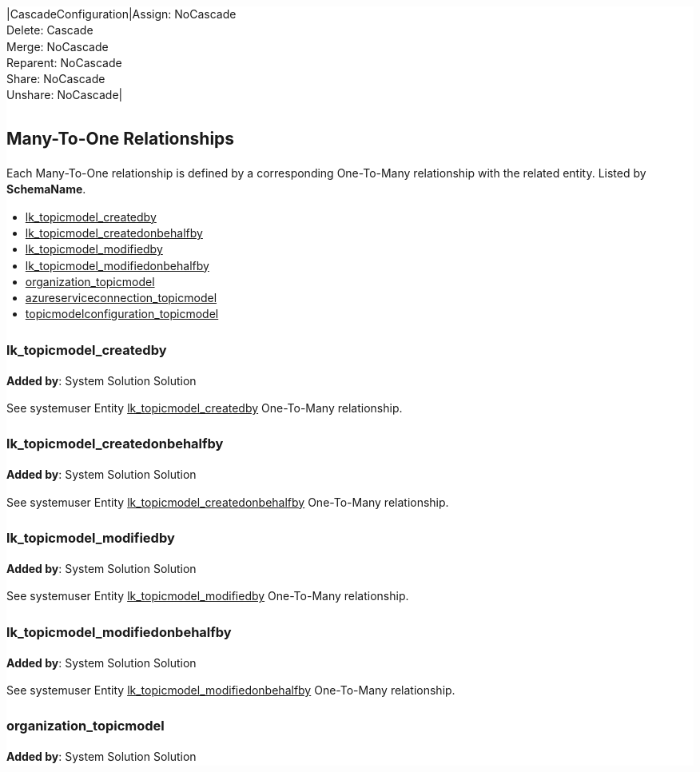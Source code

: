 |CascadeConfiguration|Assign: NoCascade<br />Delete: Cascade<br />Merge: NoCascade<br />Reparent: NoCascade<br />Share: NoCascade<br />Unshare: NoCascade|

<a name="manytoone"></a>

## Many-To-One Relationships

Each Many-To-One relationship is defined by a corresponding One-To-Many relationship with the related entity. Listed by **SchemaName**.

- [lk_topicmodel_createdby](#BKMK_lk_topicmodel_createdby)
- [lk_topicmodel_createdonbehalfby](#BKMK_lk_topicmodel_createdonbehalfby)
- [lk_topicmodel_modifiedby](#BKMK_lk_topicmodel_modifiedby)
- [lk_topicmodel_modifiedonbehalfby](#BKMK_lk_topicmodel_modifiedonbehalfby)
- [organization_topicmodel](#BKMK_organization_topicmodel)
- [azureserviceconnection_topicmodel](#BKMK_azureserviceconnection_topicmodel)
- [topicmodelconfiguration_topicmodel](#BKMK_topicmodelconfiguration_topicmodel)


### <a name="BKMK_lk_topicmodel_createdby"></a> lk_topicmodel_createdby

**Added by**: System Solution Solution

See systemuser Entity [lk_topicmodel_createdby](systemuser.md#BKMK_lk_topicmodel_createdby) One-To-Many relationship.

### <a name="BKMK_lk_topicmodel_createdonbehalfby"></a> lk_topicmodel_createdonbehalfby

**Added by**: System Solution Solution

See systemuser Entity [lk_topicmodel_createdonbehalfby](systemuser.md#BKMK_lk_topicmodel_createdonbehalfby) One-To-Many relationship.

### <a name="BKMK_lk_topicmodel_modifiedby"></a> lk_topicmodel_modifiedby

**Added by**: System Solution Solution

See systemuser Entity [lk_topicmodel_modifiedby](systemuser.md#BKMK_lk_topicmodel_modifiedby) One-To-Many relationship.

### <a name="BKMK_lk_topicmodel_modifiedonbehalfby"></a> lk_topicmodel_modifiedonbehalfby

**Added by**: System Solution Solution

See systemuser Entity [lk_topicmodel_modifiedonbehalfby](systemuser.md#BKMK_lk_topicmodel_modifiedonbehalfby) One-To-Many relationship.

### <a name="BKMK_organization_topicmodel"></a> organization_topicmodel

**Added by**: System Solution Solution
